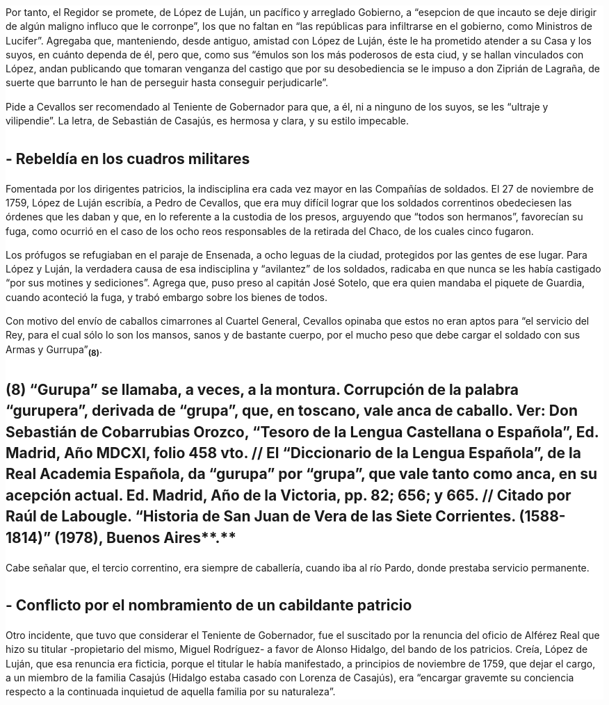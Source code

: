 Por tanto, el Regidor se promete, de López de Luján, un pacífico y arreglado Gobierno, a “esepcion de que incauto se deje dirigir de algún maligno influco que le corronpe”, los que no faltan en “las repúblicas para infiltrarse en el gobierno, como Ministros de Lucifer”. Agregaba que, manteniendo, desde antiguo, amistad con López de Luján, éste le ha prometido atender a su Casa y los suyos, en cuánto dependa de él, pero que, como sus “émulos son los más poderosos de esta ciud, y se hallan vinculados con López, andan publicando que tomaran venganza del castigo que por su desobediencia se le impuso a don Ziprián de Lagraña, de suerte que barrunto le han de perseguir hasta conseguir perjudicarle”.

Pide a Cevallos ser recomendado al Teniente de Gobernador para que, a él, ni a ninguno de los suyos, se les “ultraje y vilipendie”. La letra, de Sebastián de Casajús, es hermosa y clara, y su estilo impecable.

## **\- Rebeldía en los cuadros militares**

Fomentada por los dirigentes patricios, la indisciplina era cada vez mayor en las Compañías de soldados. El 27 de noviembre de 1759, López de Luján escribía, a Pedro de Cevallos, que era muy difícil lograr que los soldados correntinos obedeciesen las órdenes que les daban y que, en lo referente a la custodia de los presos, arguyendo que “todos son hermanos”, favorecían su fuga, como ocurrió en el caso de los ocho reos responsables de la retirada del Chaco, de los cuales cinco fugaron.

Los prófugos se refugiaban en el paraje de Ensenada, a ocho leguas de la ciudad, protegidos por las gentes de ese lugar. Para López y Luján, la verdadera causa de esa indisciplina y “avilantez” de los soldados, radicaba en que nunca se les había castigado “por sus motines y sediciones”. Agrega que, puso preso al capitán José Sotelo, que era quien mandaba el piquete de Guardia, cuando aconteció la fuga, y trabó embargo sobre los bienes de todos.

Con motivo del envío de caballos cimarrones al Cuartel General, Cevallos opinaba que estos no eran aptos para “el servicio del Rey, para el cual sólo lo son los mansos, sanos y de bastante cuerpo, por el mucho peso que debe cargar el soldado con sus Armas y Gurrupa”<sub><strong>(8)</strong></sub>.

## **(8)** **“Gurupa” se llamaba, a veces, a la montura. Corrupción de la palabra “gurupera”, derivada de “grupa”, que, en toscano, vale anca de caballo. Ver: Don Sebastián de Cobarrubias Orozco, “Tesoro de la Lengua Castellana o Española”, Ed. Madrid, Año MDCXI, folio 458 vto. // El “Diccionario de la Lengua Española”, de la Real Academia Española, da “gurupa” por “grupa”, que vale tanto como anca, en su acepción actual. Ed. Madrid, Año de la Victoria, pp. 82; 656; y 665. // Citado por Raúl de Labougle. “Historia de San Juan de Vera de las Siete Corrientes. (1588-1814)” (1978), Buenos Aires****.**

Cabe señalar que, el tercio correntino, era siempre de caballería, cuando iba al río Pardo, donde prestaba servicio permanente.

## **\- Conflicto por el nombramiento de un cabildante patricio**

Otro incidente, que tuvo que considerar el Teniente de Gobernador, fue el suscitado por la renuncia del oficio de Alférez Real que hizo su titular -propietario del mismo, Miguel Rodríguez- a favor de Alonso Hidalgo, del bando de los patricios. Creía, López de Luján, que esa renuncia era ficticia, porque el titular le había manifestado, a principios de noviembre de 1759, que dejar el cargo, a un miembro de la familia Casajús (Hidalgo estaba casado con Lorenza de Casajús), era “encargar gravemte su conciencia respecto a la continuada inquietud de aquella familia por su naturaleza”.
